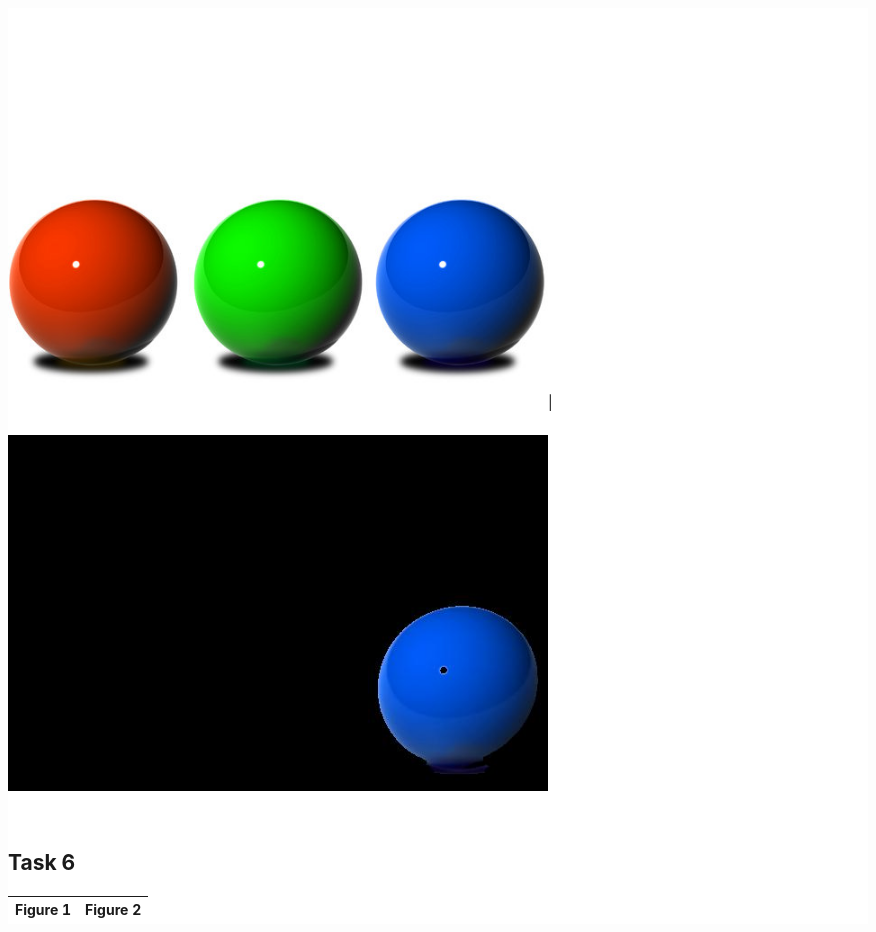 <img width="540" height="400" src="https://github.com/shivamk19/Image_Processing_Python/blob/master/Masking/mask.jpg">|<img width="540" height="400" src="https://github.com/shivamk19/Image_Processing_Python/blob/master/Masking/Masked%20Image.jpg">
 
 ## Task 6
 Figure 1                      |  Figure 2
:-------------------------:|:-------------------------: